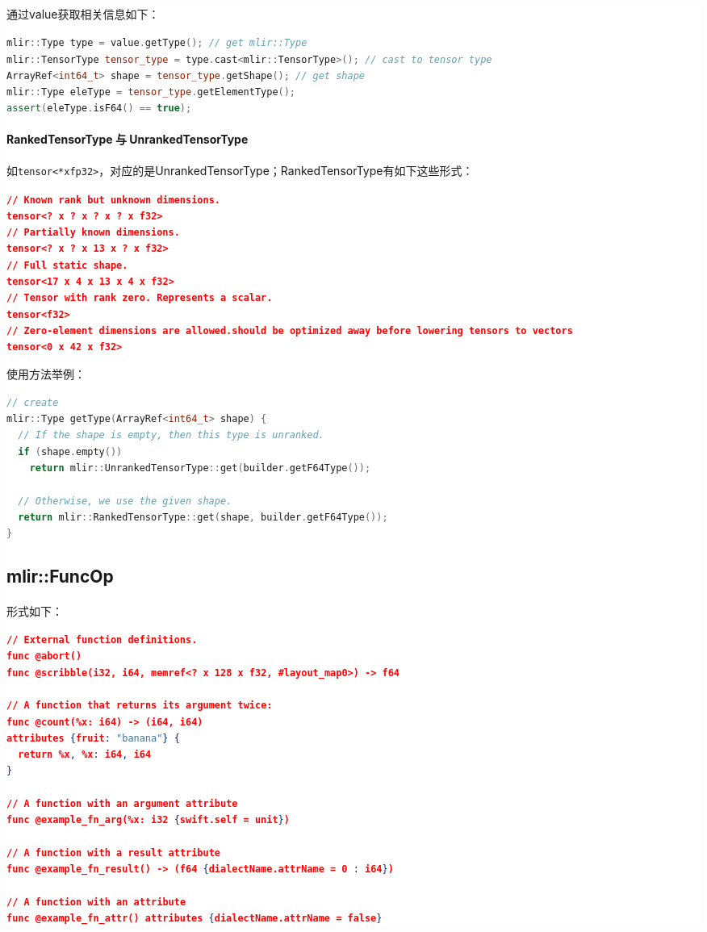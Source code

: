 通过value获取相关信息如下：

``` c++
mlir::Type type = value.getType(); // get mlir::Type
mlir::TensorType tensor_type = type.cast<mlir::TensorType>(); // cast to tensor type
ArrayRef<int64_t> shape = tensor_type.getShape(); // get shape
mlir::Type eleType = tensor_type.getElementType();
assert(eleType.isF64() == true);
```



#### RankedTensorType 与 UnrankedTensorType

如`tensor<*xfp32>`，对应的是UnrankedTensorType；RankedTensorType有如下这些形式：

```json
// Known rank but unknown dimensions.
tensor<? x ? x ? x ? x f32>
// Partially known dimensions.
tensor<? x ? x 13 x ? x f32>
// Full static shape.
tensor<17 x 4 x 13 x 4 x f32>
// Tensor with rank zero. Represents a scalar.
tensor<f32>
// Zero-element dimensions are allowed.should be optimized away before lowering tensors to vectors
tensor<0 x 42 x f32>
```

使用方法举例：

``` c++
// create
mlir::Type getType(ArrayRef<int64_t> shape) {
  // If the shape is empty, then this type is unranked.
  if (shape.empty())
    return mlir::UnrankedTensorType::get(builder.getF64Type());

  // Otherwise, we use the given shape.
  return mlir::RankedTensorType::get(shape, builder.getF64Type());
}
```

## mlir::FuncOp

形式如下：

``` json
// External function definitions.
func @abort()
func @scribble(i32, i64, memref<? x 128 x f32, #layout_map0>) -> f64

// A function that returns its argument twice:
func @count(%x: i64) -> (i64, i64)
attributes {fruit: "banana"} {
  return %x, %x: i64, i64
}

// A function with an argument attribute
func @example_fn_arg(%x: i32 {swift.self = unit})

// A function with a result attribute
func @example_fn_result() -> (f64 {dialectName.attrName = 0 : i64})

// A function with an attribute
func @example_fn_attr() attributes {dialectName.attrName = false}
```
